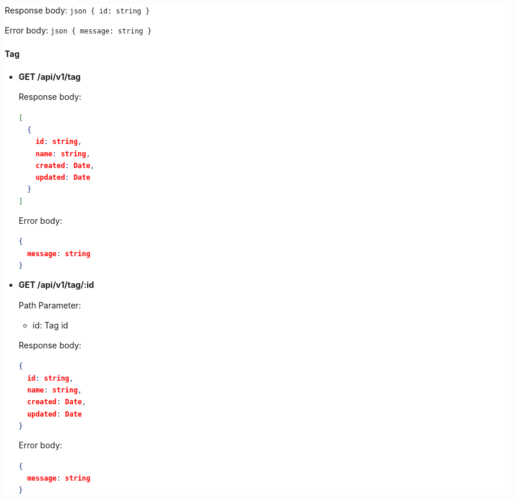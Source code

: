   Response body:
    ```json
    {
      id: string
    }
    ```

  Error body:
    ```json
    {
      message: string
    }
    ```

#### **Tag**

- **GET /api/v1/tag**

  Response body:
    ```json
    [
      {
        id: string,
        name: string,
        created: Date,
        updated: Date
      }
    ]
    ```

  Error body:
    ```json
    {
      message: string
    }
    ```

- **GET /api/v1/tag/:id**

  Path Parameter:
    - id: Tag id

  Response body:
    ```json
    {
      id: string,
      name: string,
      created: Date,
      updated: Date
    }
    ```

  Error body:
    ```json
    {
      message: string
    }
    ```
